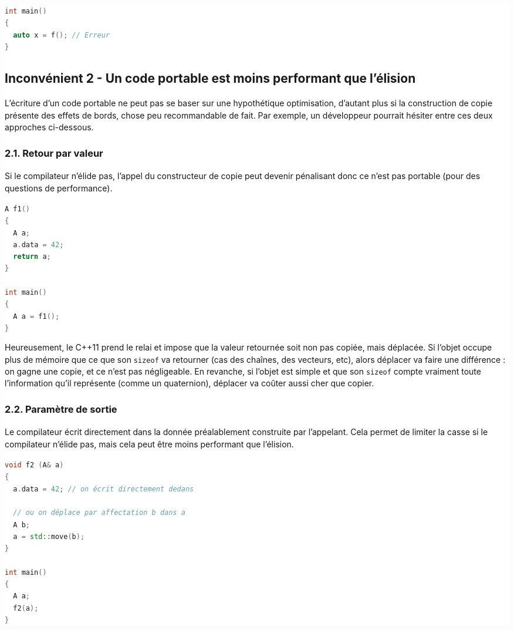 ```cpp
int main()
{
  auto x = f(); // Erreur
}
``` 


Inconvénient 2 - Un code portable est moins performant que l’élision
--------------------------------------------------------------------
    
L’écriture d’un code portable ne peut pas se baser sur une hypothétique optimisation, d’autant plus si la construction de copie présente des effets de bords, chose peu recommandable de fait. Par exemple, un développeur pourrait hésiter entre ces deux approches ci-dessous.

### 2.1. Retour par valeur
    
Si le compilateur n’élide pas, l’appel du constructeur de copie peut devenir pénalisant donc ce n’est pas portable (pour des questions de performance).
    
```cpp
A f1()
{
  A a;
  a.data = 42;
  return a;
}
    
int main()
{
  A a = f1();
}
```




Heureusement, le C++11 prend le relai et impose que la valeur retournée soit non pas copiée, mais déplacée. Si l’objet occupe plus de mémoire que ce que son `sizeof` va retourner (cas des chaînes, des vecteurs, etc), alors déplacer va faire une différence : on gagne une copie, et ce n’est pas négligeable. En revanche, si l’objet est simple et que son `sizeof` compte vraiment toute l’information qu’il représente (comme un quaternion), déplacer va coûter aussi cher que copier.


### 2.2. Paramètre de sortie
    
Le compilateur écrit directement dans la donnée préalablement construite par l’appelant. Cela permet de limiter la casse si le compilateur n’élide pas, mais cela peut être moins performant que l’élision. 
    
```cpp
void f2 (A& a)
{
  a.data = 42; // on écrit directement dedans
    
  // ou on déplace par affectation b dans a
  A b;
  a = std::move(b);
}
    
int main()
{
  A a;
  f2(a);
}
``` 
    